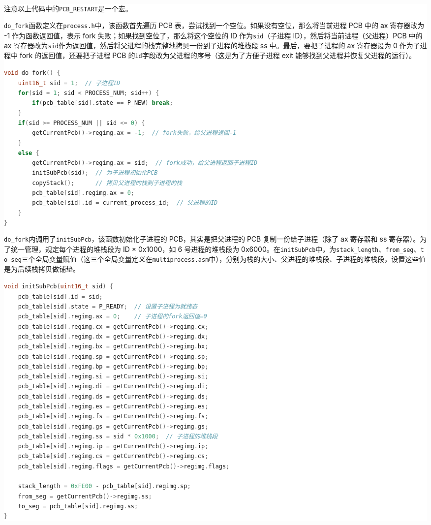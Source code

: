 
注意以上代码中的`PCB_RESTART`是一个宏。



`do_fork`函数定义在`process.h`中，该函数首先遍历 PCB 表，尝试找到一个空位。如果没有空位，那么将当前进程 PCB 中的 ax 寄存器改为 -1 作为函数返回值，表示 fork 失败；如果找到空位了，那么将这个空位的 ID 作为`sid`（子进程 ID），然后将当前进程（父进程）PCB 中的 ax 寄存器改为`sid`作为返回值，然后将父进程的栈完整地拷贝一份到子进程的堆栈段 ss 中。最后，要把子进程的 ax 寄存器设为 0 作为子进程中 fork 的返回值，还要把子进程 PCB 的`id`字段改为父进程的序号（这是为了方便子进程 exit 能够找到父进程并恢复父进程的运行）。

```c
void do_fork() {
	uint16_t sid = 1;  // 子进程ID
	for(sid = 1; sid < PROCESS_NUM; sid++) {
		if(pcb_table[sid].state == P_NEW) break;
	}
	if(sid >= PROCESS_NUM || sid <= 0) {
		getCurrentPcb()->regimg.ax = -1;  // fork失败，给父进程返回-1
	}
	else {
		getCurrentPcb()->regimg.ax = sid;  // fork成功，给父进程返回子进程ID
		initSubPcb(sid);  // 为子进程初始化PCB
		copyStack();      // 拷贝父进程的栈到子进程的栈
		pcb_table[sid].regimg.ax = 0;
		pcb_table[sid].id = current_process_id;  // 父进程的ID
	}
}
```



`do_fork`内调用了`initSubPcb`，该函数初始化子进程的 PCB，其实是把父进程的 PCB 复制一份给子进程（除了 ax 寄存器和 ss 寄存器）。为了统一管理，规定每个进程的堆栈段为 ID × 0x1000，如 6 号进程的堆栈段为 0x6000。在`initSubPcb`中，为`stack_length`、`from_seg`、`to_seg`三个全局变量赋值（这三个全局变量定义在`multiprocess.asm`中），分别为栈的大小、父进程的堆栈段、子进程的堆栈段，设置这些值是为后续栈拷贝做铺垫。

```c
void initSubPcb(uint16_t sid) {
	pcb_table[sid].id = sid;
	pcb_table[sid].state = P_READY;  // 设置子进程为就绪态
	pcb_table[sid].regimg.ax = 0;    // 子进程的fork返回值=0
	pcb_table[sid].regimg.cx = getCurrentPcb()->regimg.cx;
	pcb_table[sid].regimg.dx = getCurrentPcb()->regimg.dx;
	pcb_table[sid].regimg.bx = getCurrentPcb()->regimg.bx;
	pcb_table[sid].regimg.sp = getCurrentPcb()->regimg.sp;
	pcb_table[sid].regimg.bp = getCurrentPcb()->regimg.bp;
	pcb_table[sid].regimg.si = getCurrentPcb()->regimg.si;
	pcb_table[sid].regimg.di = getCurrentPcb()->regimg.di;
	pcb_table[sid].regimg.ds = getCurrentPcb()->regimg.ds;
	pcb_table[sid].regimg.es = getCurrentPcb()->regimg.es;
	pcb_table[sid].regimg.fs = getCurrentPcb()->regimg.fs;
	pcb_table[sid].regimg.gs = getCurrentPcb()->regimg.gs;
	pcb_table[sid].regimg.ss = sid * 0x1000;  // 子进程的堆栈段
	pcb_table[sid].regimg.ip = getCurrentPcb()->regimg.ip;
	pcb_table[sid].regimg.cs = getCurrentPcb()->regimg.cs;
	pcb_table[sid].regimg.flags = getCurrentPcb()->regimg.flags;

	stack_length = 0xFE00 - pcb_table[sid].regimg.sp;
	from_seg = getCurrentPcb()->regimg.ss;
	to_seg = pcb_table[sid].regimg.ss;
}
```
